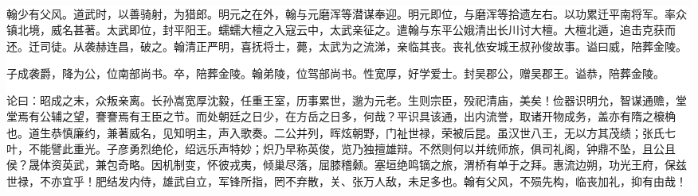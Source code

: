 翰少有父风。道武时，以善骑射，为猎郎。明元之在外，翰与元磨浑等潜谋奉迎。明元即位，与磨浑等拾遗左右。以功累迁平南将军。率众镇北境，威名甚著。太武即位，封平阳王。蠕蠕大檀之入寇云中，太武亲征之。遣翰与东平公娥清出长川讨大檀。大檀北遁，追击克获而还。迁司徒。从袭赫连昌，破之。翰清正严明，喜抚将士，薨，太武为之流涕，亲临其丧。丧礼依安城王叔孙俊故事。谥曰威，陪葬金陵。

子成袭爵，降为公，位南部尚书。卒，陪葬金陵。翰弟陵，位驾部尚书。性宽厚，好学爱士。封吴郡公，赠吴郡王。谥恭，陪葬金陵。

论曰：昭成之末，众叛亲离。长孙嵩宽厚沈毅，任重王室，历事累世，邈为元老。生则宗臣，殁祀清庙，美矣！俭器识明允，智谋通赡，堂堂焉有公辅之望，謇謇焉有王臣之节。而处朝廷之日少，在方岳之日多，何哉？平识具该通，出内流誉，取诸开物成务，盖亦有隋之榱桷也。道生恭慎廉约，兼著威名，见知明主，声入歌奏。二公并列，晖炫朝野，门祉世禄，荣被后昆。虽汉世八王，无以方其茂绩；张氏七叶，不能譬此重光。子彦勇烈绝伦，绍远乐声特妙；炽乃早称英俊，览乃独擅雄辩。不然则何以并统师旅，俱司礼阁，钟鼎不坠，且公且侯？晟体资英武，兼包奇略。因机制变，怀彼戎夷，倾巢尽落，屈膝稽颡。塞垣绝鸣镝之旅，渭桥有单于之拜。惠流边朔，功光王府，保兹世禄，不亦宜乎！肥结发内侍，雄武自立，军锋所指，罔不弃散，关、张万人敌，未足多也。翰有父风，不殒先构，临丧加礼，抑有由哉！
